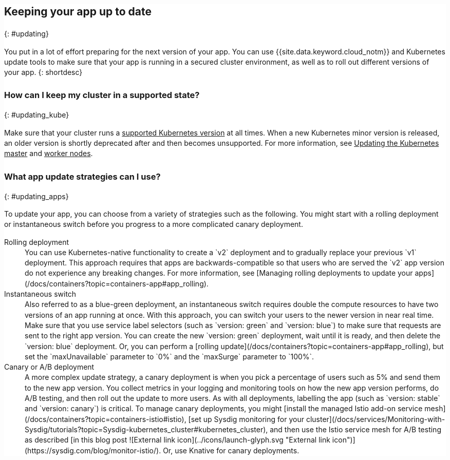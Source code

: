 ## Keeping your app up to date
{: #updating}

You put in a lot of effort preparing for the next version of your app. You can use {{site.data.keyword.cloud_notm}} and Kubernetes update tools to make sure that your app is running in a secured cluster environment, as well as to roll out different versions of your app.
{: shortdesc}

### How can I keep my cluster in a supported state?
{: #updating_kube}

Make sure that your cluster runs a [supported Kubernetes version](/docs/containers?topic=containers-cs_versions#cs_versions) at all times. When a new Kubernetes minor version is released, an older version is shortly deprecated after and then becomes unsupported. For more information, see [Updating the Kubernetes master](/docs/containers?topic=containers-update#master) and [worker nodes](/docs/containers?topic=containers-update#worker_node).

### What app update strategies can I use?
{: #updating_apps}

To update your app, you can choose from a variety of strategies such as the following. You might start with a rolling deployment or instantaneous switch before you progress to a more complicated canary deployment.

<dl>
<dt>Rolling deployment</dt>
  <dd>You can use Kubernetes-native functionality to create a `v2` deployment and to gradually replace your previous `v1` deployment. This approach requires that apps are backwards-compatible so that users who are served the `v2` app version do not experience any breaking changes. For more information, see [Managing rolling deployments to update your apps](/docs/containers?topic=containers-app#app_rolling).</dd>
<dt>Instantaneous switch</dt>
  <dd>Also referred to as a blue-green deployment, an instantaneous switch requires double the compute resources to have two versions of an app running at once. With this approach, you can switch your users to the newer version in near real time. Make sure that you use service label selectors (such as `version: green` and `version: blue`) to make sure that requests are sent to the right app version. You can create the new `version: green` deployment, wait until it is ready, and then delete the `version: blue` deployment. Or, you can perform a [rolling update](/docs/containers?topic=containers-app#app_rolling), but set the `maxUnavailable` parameter to `0%` and the `maxSurge` parameter to `100%`.</dd>
<dt>Canary or A/B deployment</dt>
  <dd>A more complex update strategy, a canary deployment is when you pick a percentage of users such as 5% and send them to the new app version. You collect metrics in your logging and monitoring tools on how the new app version performs, do A/B testing, and then roll out the update to more users. As with all deployments, labelling the app (such as `version: stable` and `version: canary`) is critical. To manage canary deployments, you might [install the managed Istio add-on service mesh](/docs/containers?topic=containers-istio#istio), [set up Sysdig monitoring for your cluster](/docs/services/Monitoring-with-Sysdig/tutorials?topic=Sysdig-kubernetes_cluster#kubernetes_cluster), and then use the Istio service mesh for A/B testing as described [in this blog post ![External link icon](../icons/launch-glyph.svg "External link icon")](https://sysdig.com/blog/monitor-istio/). Or, use Knative for canary deployments.</dd>
</dl>
